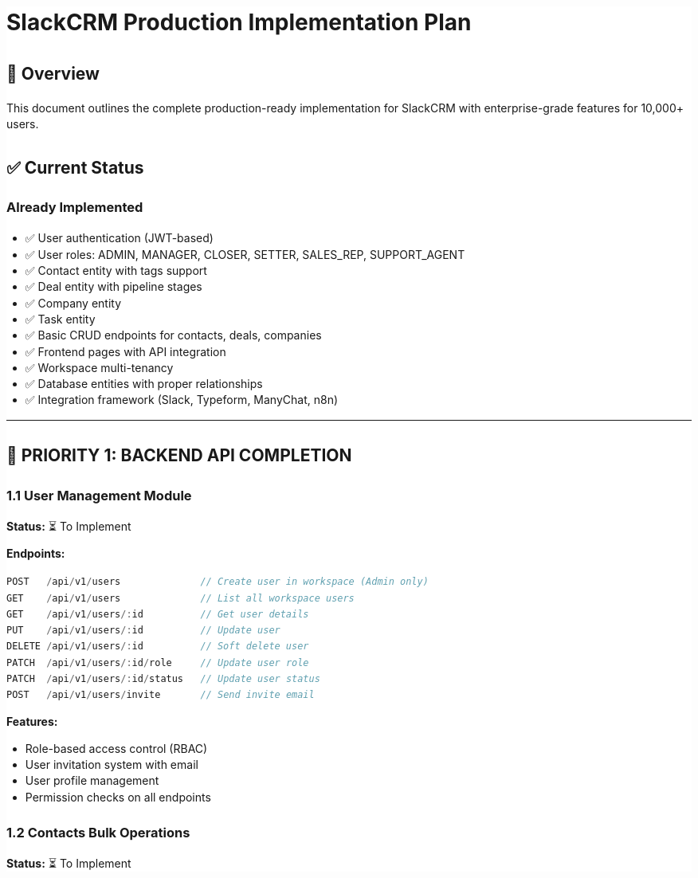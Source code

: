 # SlackCRM Production Implementation Plan

## 🎯 Overview
This document outlines the complete production-ready implementation for SlackCRM with enterprise-grade features for 10,000+ users.

## ✅ Current Status

### Already Implemented
- ✅ User authentication (JWT-based)
- ✅ User roles: ADMIN, MANAGER, CLOSER, SETTER, SALES_REP, SUPPORT_AGENT
- ✅ Contact entity with tags support
- ✅ Deal entity with pipeline stages
- ✅ Company entity
- ✅ Task entity
- ✅ Basic CRUD endpoints for contacts, deals, companies
- ✅ Frontend pages with API integration
- ✅ Workspace multi-tenancy
- ✅ Database entities with proper relationships
- ✅ Integration framework (Slack, Typeform, ManyChat, n8n)

---

## 🚀 PRIORITY 1: BACKEND API COMPLETION

### 1.1 User Management Module
**Status:** ⏳ To Implement

**Endpoints:**
```typescript
POST   /api/v1/users              // Create user in workspace (Admin only)
GET    /api/v1/users              // List all workspace users
GET    /api/v1/users/:id          // Get user details
PUT    /api/v1/users/:id          // Update user
DELETE /api/v1/users/:id          // Soft delete user
PATCH  /api/v1/users/:id/role     // Update user role
PATCH  /api/v1/users/:id/status   // Update user status
POST   /api/v1/users/invite       // Send invite email
```

**Features:**
- Role-based access control (RBAC)
- User invitation system with email
- User profile management
- Permission checks on all endpoints

### 1.2 Contacts Bulk Operations
**Status:** ⏳ To Implement
